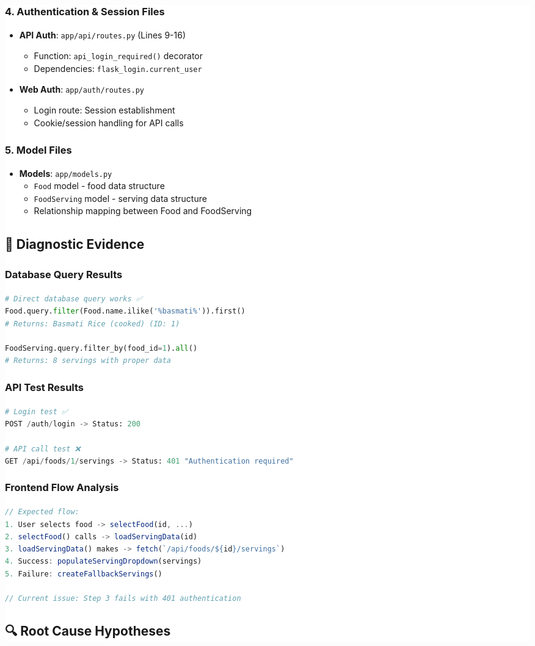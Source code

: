 ### **4. Authentication & Session Files**
- **API Auth**: `app/api/routes.py` (Lines 9-16)
  - Function: `api_login_required()` decorator
  - Dependencies: `flask_login.current_user`
  
- **Web Auth**: `app/auth/routes.py`
  - Login route: Session establishment
  - Cookie/session handling for API calls

### **5. Model Files**
- **Models**: `app/models.py`
  - `Food` model - food data structure
  - `FoodServing` model - serving data structure
  - Relationship mapping between Food and FoodServing

## 🧪 **Diagnostic Evidence**

### **Database Query Results**
```python
# Direct database query works ✅
Food.query.filter(Food.name.ilike('%basmati%')).first()
# Returns: Basmati Rice (cooked) (ID: 1)

FoodServing.query.filter_by(food_id=1).all()
# Returns: 8 servings with proper data
```

### **API Test Results**
```python
# Login test ✅
POST /auth/login -> Status: 200

# API call test ❌  
GET /api/foods/1/servings -> Status: 401 "Authentication required"
```

### **Frontend Flow Analysis**
```javascript
// Expected flow:
1. User selects food -> selectFood(id, ...)
2. selectFood() calls -> loadServingData(id)  
3. loadServingData() makes -> fetch(`/api/foods/${id}/servings`)
4. Success: populateServingDropdown(servings)
5. Failure: createFallbackServings()

// Current issue: Step 3 fails with 401 authentication
```

## 🔍 **Root Cause Hypotheses**
